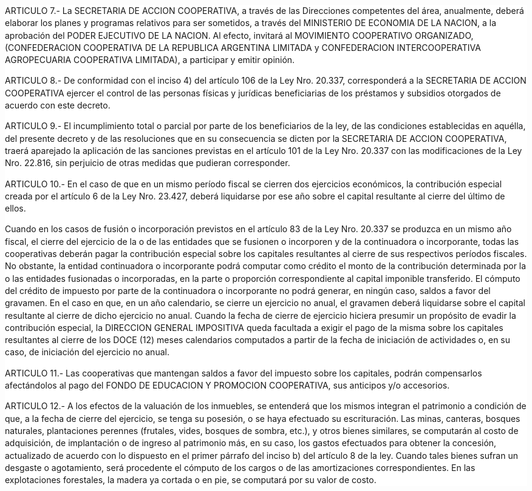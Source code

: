 <a id="7"></a>
ARTICULO  7.- La SECRETARIA DE ACCION COOPERATIVA, a través de las Direcciones  competentes  del área, anualmente, deberá elaborar los planes y programas relativos  para  ser sometidos, a través del MINISTERIO  DE  ECONOMIA DE LA NACION, a la  aprobación  del  PODER EJECUTIVO  DE  LA  NACION.    Al  efecto,  invitará  al  MOVIMIENTO COOPERATIVO ORGANIZADO, (CONFEDERACION  COOPERATIVA DE LA REPUBLICA ARGENTINA  LIMITADA  y CONFEDERACION INTERCOOPERATIVA  AGROPECUARIA COOPERATIVA LIMITADA), a participar y emitir opinión.

<a id="8"></a>
ARTICULO  8.- De conformidad con el inciso 4) del artículo 106 de la Ley Nro. 20.337,  corresponderá  a  la  SECRETARIA  DE ACCION COOPERATIVA  ejercer el control de las personas físicas y jurídicas beneficiarias  de  los  préstamos  y subsidios otorgados de acuerdo con este decreto.

<a id="9"></a>
ARTICULO 9.- El incumplimiento total o parcial por parte de los beneficiarios  de  la  ley,  de  las  condiciones  establecidas  en aquélla,  del  presente  decreto  y  de  las resoluciones que en su consecuencia  se  dicten por la SECRETARIA DE  ACCION  COOPERATIVA, traerá aparejado la  aplicación  de  las  sanciones previstas en el artículo  101 de la Ley Nro. 20.337 con las  modificaciones  de  la Ley Nro. 22.816,  sin  perjuicio  de  otras  medidas  que  pudieran corresponder.

<a id="10"></a>
ARTICULO  10.- En el caso de que en un mismo período fiscal se cierren dos ejercicios  económicos, la contribución especial creada por el artículo 6 de la Ley  Nro. 23.427, deberá liquidarse por ese año sobre el capital resultante  al  cierre  del  último  de ellos.

Cuando  en  los  casos  de  fusión o incorporación previstos en  el artículo 83 de la Ley Nro. 20.337  se  produzca  en  un  mismo  año fiscal,  el  cierre  del  ejercicio de la o de las entidades que se fusionen o incorporen y de  la  continuadora  o incorporante, todas las cooperativas deberán pagar la contribución  especial  sobre los capitales   resultantes  al  cierre  de  sus  respectivos  períodos fiscales. No  obstante,  la  entidad  continuadora  o  incorporante podrá computar como crédito el monto de la contribución determinada  por  la o las entidades fusionadas o incorporadas,  en la  parte  o  proporción    correspondiente  al  capital  imponible transferido. El cómputo del crédito  de  impuesto  por  parte de la continuadora  o  incorporante  no  podrá  generar,  en ningún caso, saldos  a  favor  del  gravamen.  En  el  caso  en  que, en un  año calendario,  se  cierre  un ejercicio no anual, el gravamen  deberá liquidarse  sobre  el  capital    resultante  al  cierre  de  dicho ejercicio no anual. Cuando la fecha  de cierre de ejercicio hiciera presumir  un  propósito  de  evadir  la contribución  especial,  la DIRECCION GENERAL IMPOSITIVA queda facultada  a  exigir  el pago de la  misma  sobre  los  capitales resultantes al cierre de los  DOCE (12)  meses  calendarios  computados   a  partir  de  la  fecha  de iniciación  de  actividades  o,  en  su  caso,  de  iniciación  del ejercicio no anual.

<a id="11"></a>
ARTICULO 11.- Las cooperativas que mantengan saldos a favor del impuesto  sobre  los capitales, podrán compensarlos afectándolos al pago del FONDO DE  EDUCACION Y PROMOCION COOPERATIVA, sus anticipos y/o accesorios.

<a id="12"></a>
ARTICULO  12.- A los efectos de la valuación de los inmuebles, se entenderá que  los  mismos integran el patrimonio a condición de que, a la fecha de cierre  del  ejercicio,  se tenga su posesión, o se  haya efectuado su escrituración. Las minas,  canteras,  bosques naturales,  plantaciones  perennes  (frutales,  vides,  bosques  de sombra,  etc.), y otros bienes similares, se computarán al costo de adquisición,  de implantación o de ingreso al patrimonio más, en su caso, los gastos  efectuados para obtener la concesión, actualizado de acuerdo con lo dispuesto  en el primer párrafo del inciso b) del artículo 8 de la ley. Cuando tales  bienes  sufran  un  desgaste  o agotamiento,  será  procedente  el  cómputo  de los cargos o de las amortizaciones  correspondientes. En las explotaciones  forestales, la madera ya cortada  o en pie, se computará por su valor de costo.
